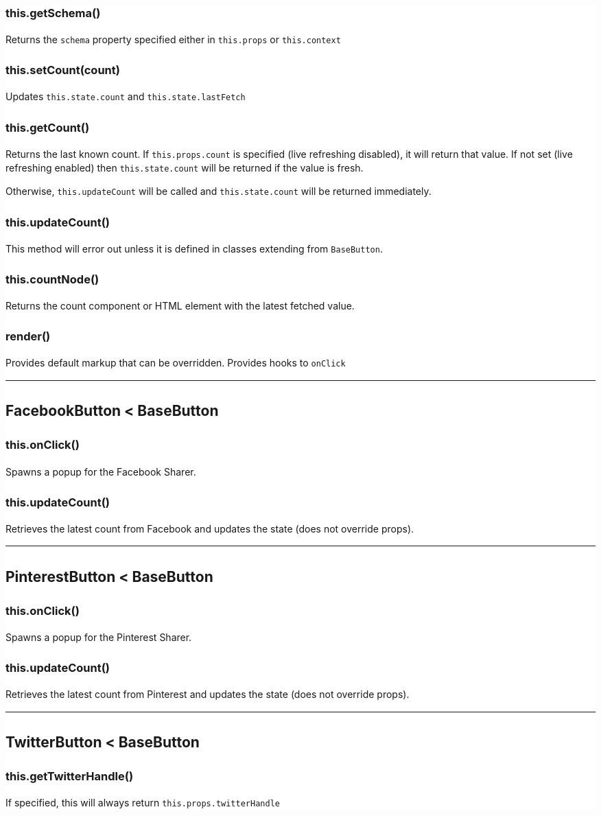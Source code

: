 ### this.getSchema()
Returns the `schema` property specified either in `this.props` or `this.context`

### this.setCount(count)
Updates `this.state.count` and `this.state.lastFetch`

### this.getCount()
Returns the last known count. If `this.props.count` is specified (live refreshing disabled), it will return that value. If not set (live refreshing enabled) then `this.state.count` will be returned if the value is fresh.

Otherwise, `this.updateCount` will be called and `this.state.count` will be returned immediately.

### this.updateCount()
This method will error out unless it is defined in classes extending from `BaseButton`.

### this.countNode()
Returns the count component or HTML element with the latest fetched value.

### render()
Provides default markup that can be overridden. Provides hooks to `onClick`

---

## FacebookButton < BaseButton
### this.onClick()
Spawns a popup for the Facebook Sharer.

### this.updateCount()
Retrieves the latest count from Facebook and updates the state (does not override props).

---

## PinterestButton < BaseButton
### this.onClick()
Spawns a popup for the Pinterest Sharer.

### this.updateCount()
Retrieves the latest count from Pinterest and updates the state (does not override props).

---

## TwitterButton < BaseButton
### this.getTwitterHandle()
If specified, this will always return `this.props.twitterHandle`
